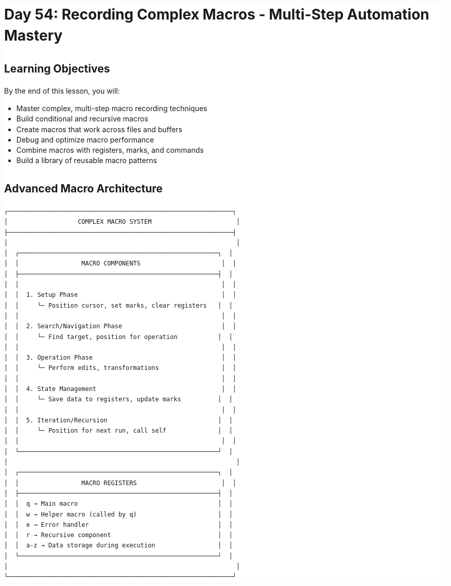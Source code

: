 # Day 54: Recording Complex Macros - Multi-Step Automation Mastery

## Learning Objectives

By the end of this lesson, you will:
- Master complex, multi-step macro recording techniques
- Build conditional and recursive macros
- Create macros that work across files and buffers
- Debug and optimize macro performance
- Combine macros with registers, marks, and commands
- Build a library of reusable macro patterns

## Advanced Macro Architecture

```
┌─────────────────────────────────────────────────────────────┐
│                   COMPLEX MACRO SYSTEM                       │
├─────────────────────────────────────────────────────────────┤
│                                                              │
│  ┌──────────────────────────────────────────────────────┐  │
│  │                 MACRO COMPONENTS                      │  │
│  ├──────────────────────────────────────────────────────┤  │
│  │                                                       │  │
│  │  1. Setup Phase                                       │  │
│  │     └─ Position cursor, set marks, clear registers   │  │
│  │                                                       │  │
│  │  2. Search/Navigation Phase                           │  │
│  │     └─ Find target, position for operation           │  │
│  │                                                       │  │
│  │  3. Operation Phase                                   │  │
│  │     └─ Perform edits, transformations                 │  │
│  │                                                       │  │
│  │  4. State Management                                  │  │
│  │     └─ Save data to registers, update marks          │  │
│  │                                                       │  │
│  │  5. Iteration/Recursion                              │  │
│  │     └─ Position for next run, call self              │  │
│  │                                                       │  │
│  └──────────────────────────────────────────────────────┘  │
│                                                              │
│  ┌──────────────────────────────────────────────────────┐  │
│  │                 MACRO REGISTERS                       │  │
│  ├──────────────────────────────────────────────────────┤  │
│  │  q → Main macro                                      │  │
│  │  w → Helper macro (called by q)                      │  │
│  │  e → Error handler                                   │  │
│  │  r → Recursive component                             │  │
│  │  a-z → Data storage during execution                 │  │
│  └──────────────────────────────────────────────────────┘  │
│                                                              │
└─────────────────────────────────────────────────────────────┘
```

